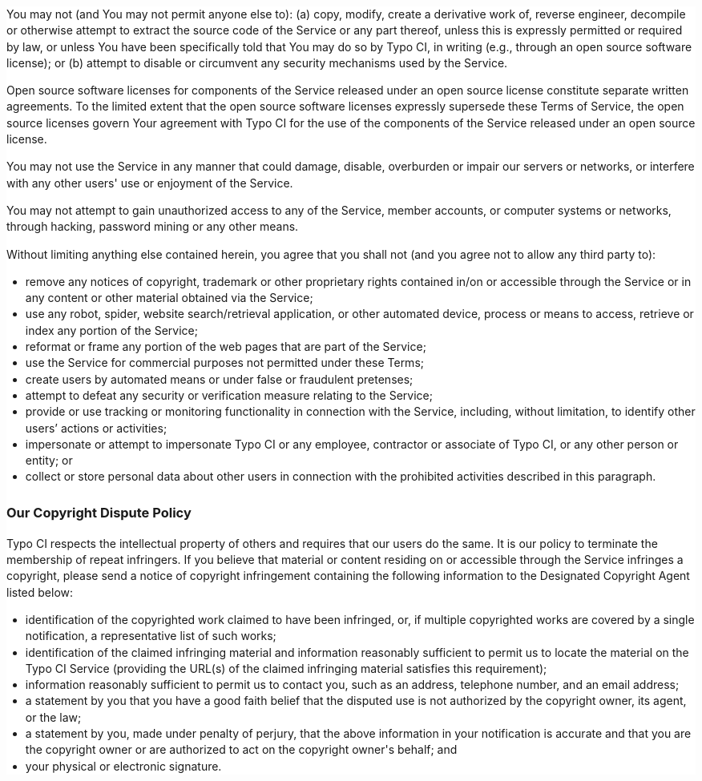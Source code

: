 You may not (and You may not permit anyone else to): (a) copy, modify, create a derivative work of, reverse engineer, decompile or otherwise attempt to extract the source code of the Service or any part thereof, unless this is expressly permitted or required by law, or unless You have been specifically told that You may do so by Typo CI, in writing (e.g., through an open source software license); or (b) attempt to disable or circumvent any security mechanisms used by the Service.

Open source software licenses for components of the Service released under an open source license constitute separate written agreements. To the limited extent that the open source software licenses expressly supersede these Terms of Service, the open source licenses govern Your agreement with Typo CI for the use of the components of the Service released under an open source license.

You may not use the Service in any manner that could damage, disable, overburden or impair our servers or networks, or interfere with any other users' use or enjoyment of the Service.

You may not attempt to gain unauthorized access to any of the Service, member accounts, or computer systems or networks, through hacking, password mining or any other means.

Without limiting anything else contained herein, you agree that you shall not (and you agree not to allow any third party to):

*   remove any notices of copyright, trademark or other proprietary rights contained in/on or accessible through the Service or in any content or other material obtained via the Service;
*   use any robot, spider, website search/retrieval application, or other automated device, process or means to access, retrieve or index any portion of the Service;
*   reformat or frame any portion of the web pages that are part of the Service;
*   use the Service for commercial purposes not permitted under these Terms;
*   create users by automated means or under false or fraudulent pretenses;
*   attempt to defeat any security or verification measure relating to the Service;
*   provide or use tracking or monitoring functionality in connection with the Service, including, without limitation, to identify other users’ actions or activities;
*   impersonate or attempt to impersonate Typo CI or any employee, contractor or associate of Typo CI, or any other person or entity; or
*   collect or store personal data about other users in connection with the prohibited activities described in this paragraph.

### Our Copyright Dispute Policy

Typo CI respects the intellectual property of others and requires that our users do the same. It is our policy to terminate the membership of repeat infringers. If you believe that material or content residing on or accessible through the Service infringes a copyright, please send a notice of copyright infringement containing the following information to the Designated Copyright Agent listed below:

*   identification of the copyrighted work claimed to have been infringed, or, if multiple copyrighted works are covered by a single notification, a representative list of such works;
*   identification of the claimed infringing material and information reasonably sufficient to permit us to locate the material on the Typo CI Service (providing the URL(s) of the claimed infringing material satisfies this requirement);
*   information reasonably sufficient to permit us to contact you, such as an address, telephone number, and an email address;
*   a statement by you that you have a good faith belief that the disputed use is not authorized by the copyright owner, its agent, or the law;
*   a statement by you, made under penalty of perjury, that the above information in your notification is accurate and that you are the copyright owner or are authorized to act on the copyright owner's behalf; and
*   your physical or electronic signature.
